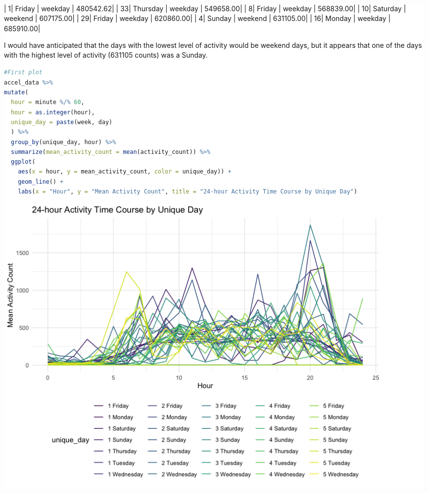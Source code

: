 |        1| Friday    | weekday   |        480542.62|
|       33| Thursday  | weekday   |        549658.00|
|        8| Friday    | weekday   |        568839.00|
|       10| Saturday  | weekend   |        607175.00|
|       29| Friday    | weekday   |        620860.00|
|        4| Sunday    | weekend   |        631105.00|
|       16| Monday    | weekday   |        685910.00|

I would have anticipated that the days with the lowest level of activity would be weekend days, but it appears that one of the days with the highest level of activity (631105 counts) was a Sunday.

``` r
#First plot
accel_data %>%
mutate(
  hour = minute %/% 60,
  hour = as.integer(hour),
  unique_day = paste(week, day)  
  ) %>%
  group_by(unique_day, hour) %>%
  summarize(mean_activity_count = mean(activity_count)) %>%
  ggplot(
    aes(x = hour, y = mean_activity_count, color = unique_day)) + 
    geom_line() + 
    labs(x = "Hour", y = "Mean Activity Count", title = "24-hour Activity Time Course by Unique Day")
```

<img src="p8105_hw3_md3851_files/figure-markdown_github/unnamed-chunk-12-1.png" width="90%" />
